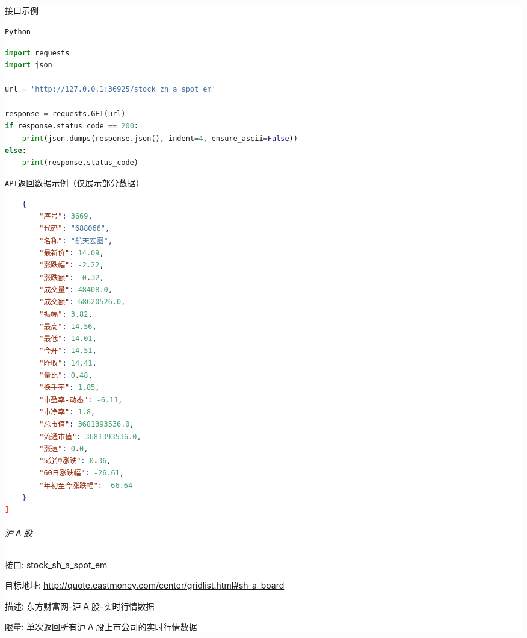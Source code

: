 接口示例  

`Python`
```python  
import requests  
import json  
  
url = 'http://127.0.0.1:36925/stock_zh_a_spot_em'  
  
response = requests.GET(url)  
if response.status_code == 200:  
    print(json.dumps(response.json(), indent=4, ensure_ascii=False))  
else:  
    print(response.status_code)
```  

`API`返回数据示例（仅展示部分数据）
```json 
    {
        "序号": 3669,
        "代码": "688066",
        "名称": "航天宏图",
        "最新价": 14.09,
        "涨跌幅": -2.22,
        "涨跌额": -0.32,
        "成交量": 48408.0,
        "成交额": 68620526.0,
        "振幅": 3.82,
        "最高": 14.56,
        "最低": 14.01,
        "今开": 14.51,
        "昨收": 14.41,
        "量比": 0.48,
        "换手率": 1.85,
        "市盈率-动态": -6.11,
        "市净率": 1.8,
        "总市值": 3681393536.0,
        "流通市值": 3681393536.0,
        "涨速": 0.0,
        "5分钟涨跌": 0.36,
        "60日涨跌幅": -26.61,
        "年初至今涨跌幅": -66.64
    }
]
```  
  
###### 沪 A 股  
  
接口: stock_sh_a_spot_em  
  
目标地址: http://quote.eastmoney.com/center/gridlist.html#sh_a_board  
  
描述: 东方财富网-沪 A 股-实时行情数据  
  
限量: 单次返回所有沪 A 股上市公司的实时行情数据  
